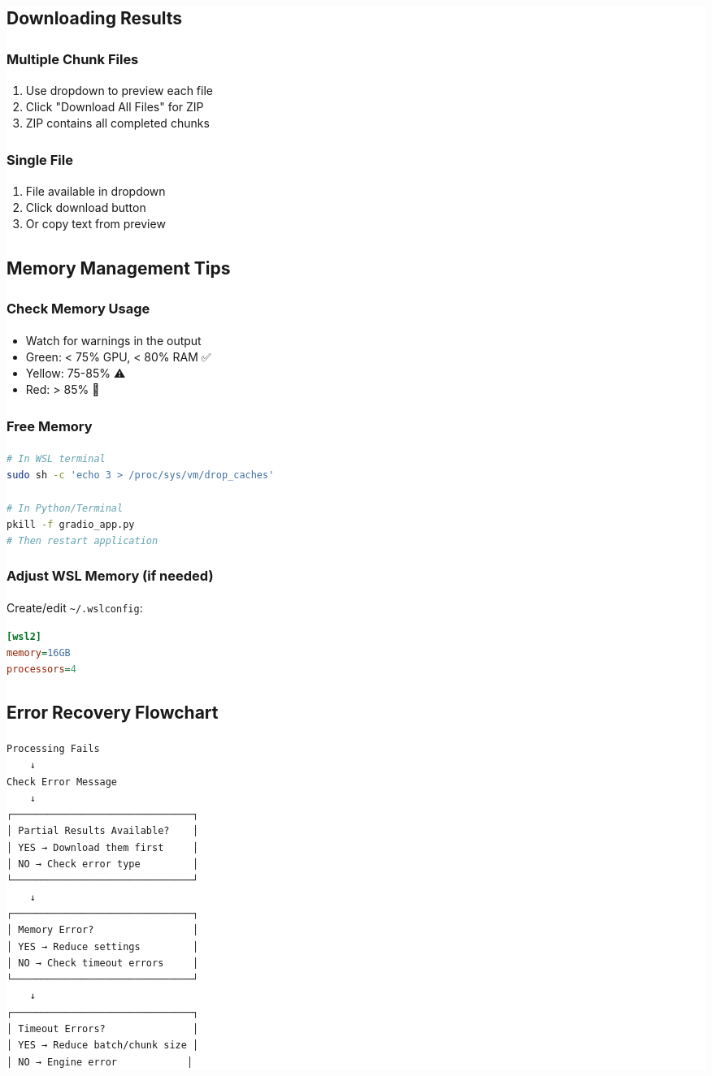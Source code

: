 ## Downloading Results

### Multiple Chunk Files
1. Use dropdown to preview each file
2. Click "Download All Files" for ZIP
3. ZIP contains all completed chunks

### Single File
1. File available in dropdown
2. Click download button
3. Or copy text from preview

## Memory Management Tips

### Check Memory Usage
- Watch for warnings in the output
- Green: < 75% GPU, < 80% RAM ✅
- Yellow: 75-85% ⚠️
- Red: > 85% 🛑

### Free Memory
```bash
# In WSL terminal
sudo sh -c 'echo 3 > /proc/sys/vm/drop_caches'

# In Python/Terminal
pkill -f gradio_app.py
# Then restart application
```

### Adjust WSL Memory (if needed)
Create/edit `~/.wslconfig`:
```ini
[wsl2]
memory=16GB
processors=4
```

## Error Recovery Flowchart

```
Processing Fails
    ↓
Check Error Message
    ↓
┌───────────────────────────────┐
│ Partial Results Available?    │
│ YES → Download them first     │
│ NO → Check error type         │
└───────────────────────────────┘
    ↓
┌───────────────────────────────┐
│ Memory Error?                 │
│ YES → Reduce settings         │
│ NO → Check timeout errors     │
└───────────────────────────────┘
    ↓
┌───────────────────────────────┐
│ Timeout Errors?               │
│ YES → Reduce batch/chunk size │
│ NO → Engine error            │
```